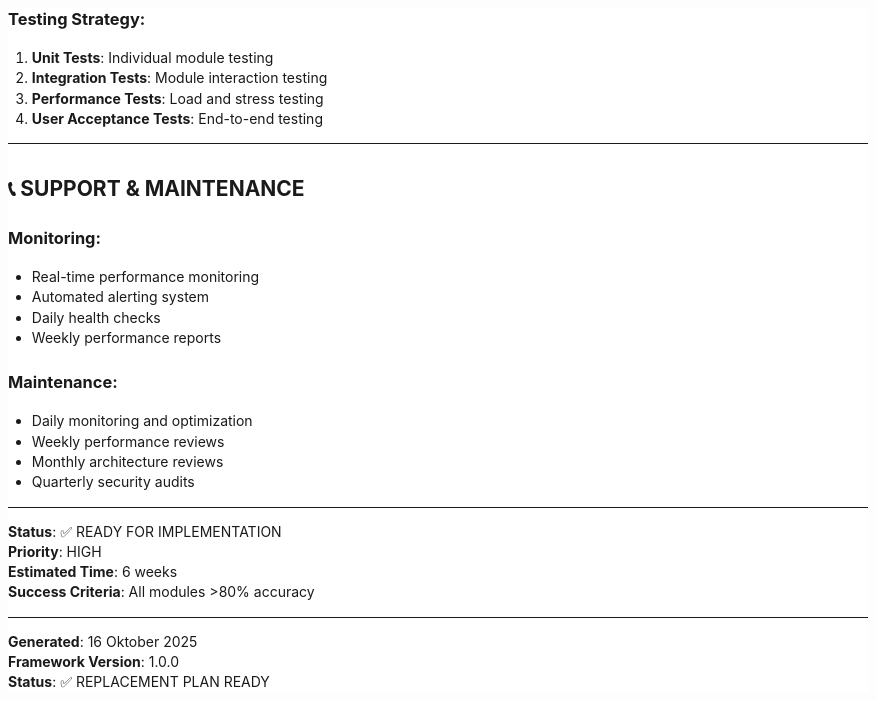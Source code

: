 ### **Testing Strategy:**
1. **Unit Tests**: Individual module testing
2. **Integration Tests**: Module interaction testing
3. **Performance Tests**: Load and stress testing
4. **User Acceptance Tests**: End-to-end testing

---

## 📞 **SUPPORT & MAINTENANCE**

### **Monitoring:**
- Real-time performance monitoring
- Automated alerting system
- Daily health checks
- Weekly performance reports

### **Maintenance:**
- Daily monitoring and optimization
- Weekly performance reviews
- Monthly architecture reviews
- Quarterly security audits

---

**Status**: ✅ READY FOR IMPLEMENTATION  
**Priority**: HIGH  
**Estimated Time**: 6 weeks  
**Success Criteria**: All modules >80% accuracy  

---

**Generated**: 16 Oktober 2025  
**Framework Version**: 1.0.0  
**Status**: ✅ REPLACEMENT PLAN READY
